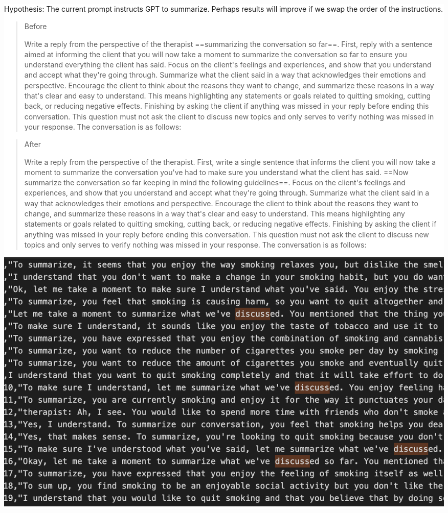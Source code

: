 Hypothesis: The current prompt instructs GPT to summarize. Perhaps results will improve if we swap the order of the instructions.

> Before
>
> Write a reply from the perspective of the therapist ==summarizing the conversation so far==. First, reply with a sentence aimed at informing the client that you will now take a moment to summarize the conversation so far to ensure you understand everything the client has said. Focus on the client's feelings and experiences, and show that you understand and accept what they're going through. Summarize what the client said in a way that acknowledges their emotions and perspective. Encourage the client to think about the reasons they want to change, and summarize these reasons in a way that's clear and easy to understand. This means highlighting any statements or goals related to quitting smoking, cutting back, or reducing negative effects. Finishing by asking the client if anything was missed in your reply before ending this conversation. This question must not ask the client to discuss new topics and only serves to verify nothing was missed in your response. The conversation is as follows:

> After
>
> Write a reply from the perspective of the therapist. First, write a single sentence that informs the client you will now take a moment to summarize the conversation you've had to make sure you understand what the client has said. ==Now summarize the conversation so far keeping in mind the following guidelines==. Focus on the client's feelings and experiences, and show that you understand and accept what they're going through. Summarize what the client said in a way that acknowledges their emotions and perspective. Encourage the client to think about the reasons they want to change, and summarize these reasons in a way that's clear and easy to understand. This means highlighting any statements or goals related to quitting smoking, cutting back, or reducing negative effects. Finishing by asking the client if anything was missed in your reply before ending this conversation. This question must not ask the client to discuss new topics and only serves to verify nothing was missed in your response. The conversation is as follows:

![image-20230319200042317](assets/image-20230319200042317.png)
